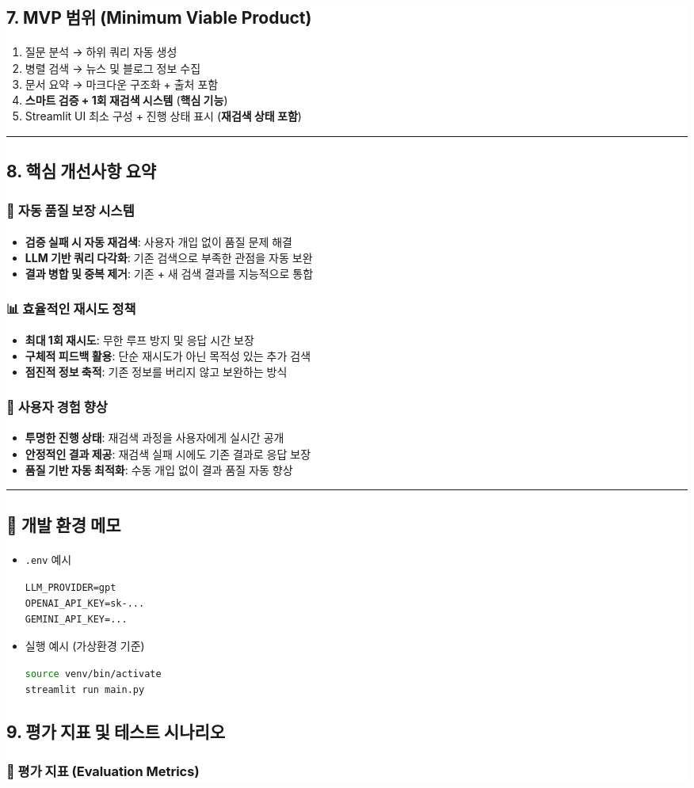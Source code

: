 
## 7. MVP 범위 (Minimum Viable Product)

1. 질문 분석 → 하위 쿼리 자동 생성
2. 병렬 검색 → 뉴스 및 블로그 정보 수집
3. 문서 요약 → 마크다운 구조화 + 출처 포함
4. **스마트 검증 + 1회 재검색 시스템** (**핵심 기능**)
5. Streamlit UI 최소 구성 + 진행 상태 표시 (**재검색 상태 포함**)

---

## 8. **핵심 개선사항 요약**

### 🎯 **자동 품질 보장 시스템**
- **검증 실패 시 자동 재검색**: 사용자 개입 없이 품질 문제 해결
- **LLM 기반 쿼리 다각화**: 기존 검색으로 부족한 관점을 자동 보완
- **결과 병합 및 중복 제거**: 기존 + 새 검색 결과를 지능적으로 통합

### 📊 **효율적인 재시도 정책**
- **최대 1회 재시도**: 무한 루프 방지 및 응답 시간 보장
- **구체적 피드백 활용**: 단순 재시도가 아닌 목적성 있는 추가 검색
- **점진적 정보 축적**: 기존 정보를 버리지 않고 보완하는 방식

### 🚀 **사용자 경험 향상**
- **투명한 진행 상태**: 재검색 과정을 사용자에게 실시간 공개
- **안정적인 결과 제공**: 재검색 실패 시에도 기존 결과로 응답 보장
- **품질 기반 자동 최적화**: 수동 개입 없이 결과 품질 자동 향상

---

## 🔧 개발 환경 메모

- `.env` 예시

  ```env
  LLM_PROVIDER=gpt
  OPENAI_API_KEY=sk-...
  GEMINI_API_KEY=...
  ```

- 실행 예시 (가상환경 기준)

  ```bash
  source venv/bin/activate
  streamlit run main.py
  ```

## 9. 평가 지표 및 테스트 시나리오

### 🎯 평가 지표 (Evaluation Metrics)
